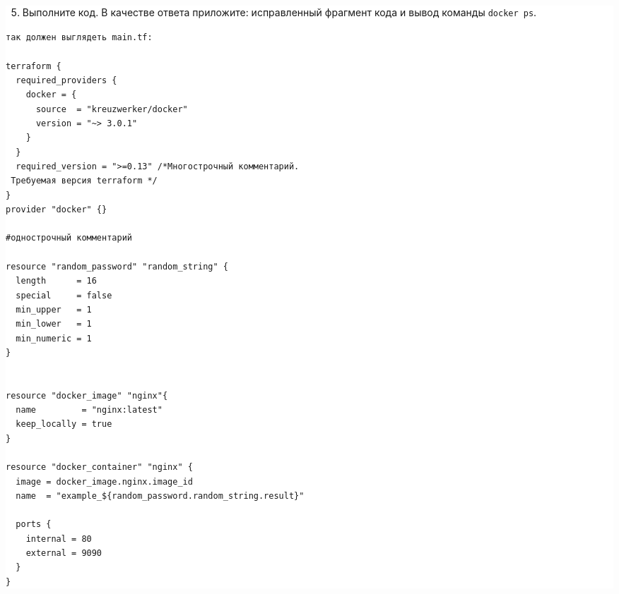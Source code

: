 5. Выполните код. В качестве ответа приложите: исправленный фрагмент кода и вывод команды ```docker ps```.

```
так должен выглядеть main.tf:

terraform {
  required_providers {
    docker = {
      source  = "kreuzwerker/docker"
      version = "~> 3.0.1"
    }
  }
  required_version = ">=0.13" /*Многострочный комментарий.
 Требуемая версия terraform */
}
provider "docker" {}

#однострочный комментарий

resource "random_password" "random_string" {
  length      = 16
  special     = false
  min_upper   = 1
  min_lower   = 1
  min_numeric = 1
}


resource "docker_image" "nginx"{
  name         = "nginx:latest"
  keep_locally = true
}

resource "docker_container" "nginx" {
  image = docker_image.nginx.image_id
  name  = "example_${random_password.random_string.result}"

  ports {
    internal = 80
    external = 9090
  }
}
```
